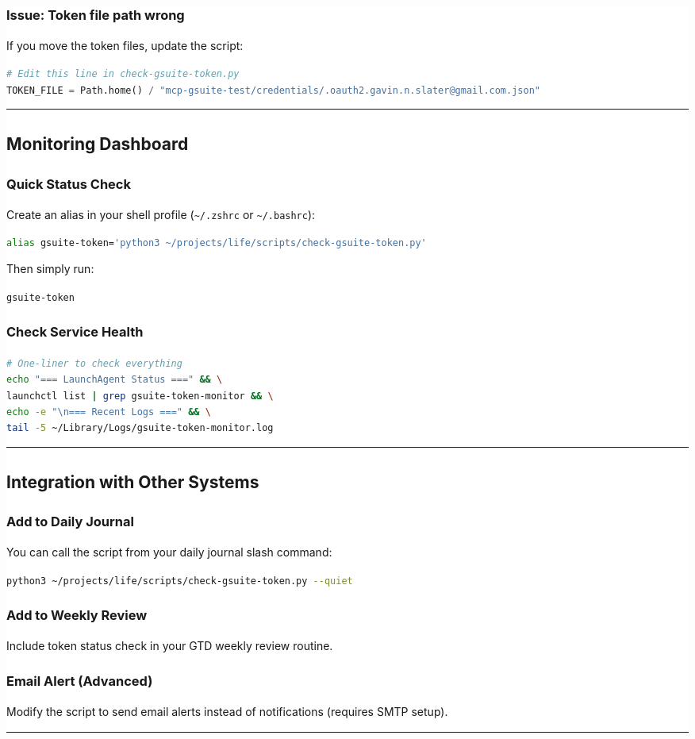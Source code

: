 ### Issue: Token file path wrong

If you move the token files, update the script:

```python
# Edit this line in check-gsuite-token.py
TOKEN_FILE = Path.home() / "mcp-gsuite-test/credentials/.oauth2.gavin.n.slater@gmail.com.json"
```

---

## Monitoring Dashboard

### Quick Status Check

Create an alias in your shell profile (`~/.zshrc` or `~/.bashrc`):

```bash
alias gsuite-token='python3 ~/projects/life/scripts/check-gsuite-token.py'
```

Then simply run:
```bash
gsuite-token
```

### Check Service Health

```bash
# One-liner to check everything
echo "=== LaunchAgent Status ===" && \
launchctl list | grep gsuite-token-monitor && \
echo -e "\n=== Recent Logs ===" && \
tail -5 ~/Library/Logs/gsuite-token-monitor.log
```

---

## Integration with Other Systems

### Add to Daily Journal

You can call the script from your daily journal slash command:

```bash
python3 ~/projects/life/scripts/check-gsuite-token.py --quiet
```

### Add to Weekly Review

Include token status check in your GTD weekly review routine.

### Email Alert (Advanced)

Modify the script to send email alerts instead of notifications (requires SMTP setup).

---